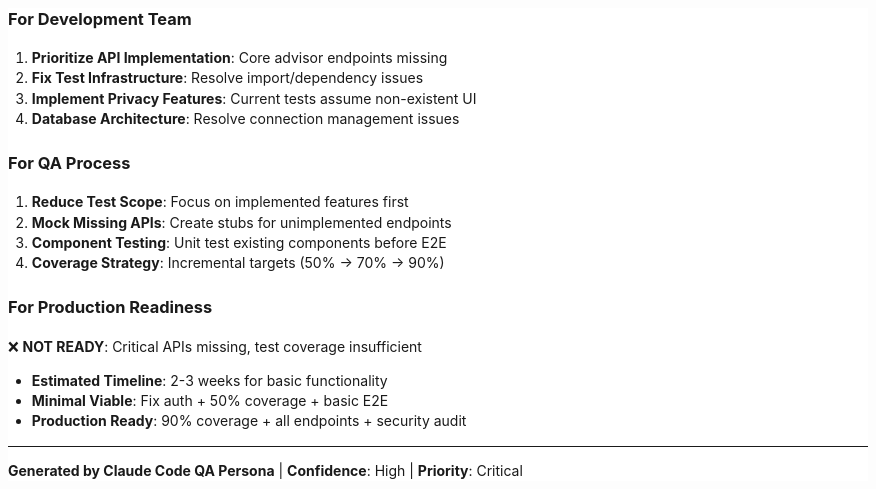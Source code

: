 ### For Development Team
1. **Prioritize API Implementation**: Core advisor endpoints missing
2. **Fix Test Infrastructure**: Resolve import/dependency issues  
3. **Implement Privacy Features**: Current tests assume non-existent UI
4. **Database Architecture**: Resolve connection management issues

### For QA Process  
1. **Reduce Test Scope**: Focus on implemented features first
2. **Mock Missing APIs**: Create stubs for unimplemented endpoints
3. **Component Testing**: Unit test existing components before E2E
4. **Coverage Strategy**: Incremental targets (50% → 70% → 90%)

### For Production Readiness
❌ **NOT READY**: Critical APIs missing, test coverage insufficient
- **Estimated Timeline**: 2-3 weeks for basic functionality
- **Minimal Viable**: Fix auth + 50% coverage + basic E2E
- **Production Ready**: 90% coverage + all endpoints + security audit

---
**Generated by Claude Code QA Persona** | **Confidence**: High | **Priority**: Critical